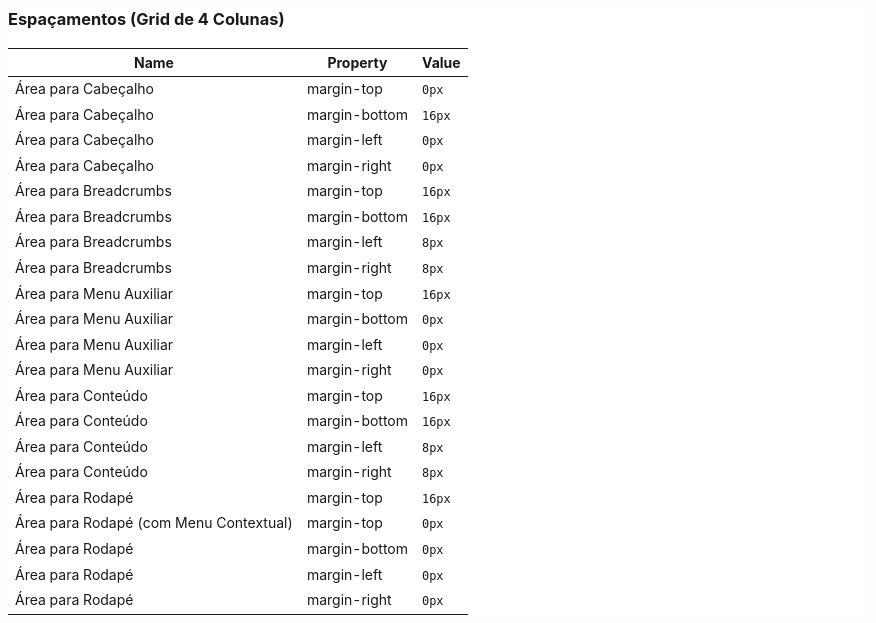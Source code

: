 ### Espaçamentos (Grid de 4 Colunas)

| Name                                   | Property      | Value  |
| -------------------------------------- | ------------- | ------ |
| Área para Cabeçalho                    | margin-top    | `0px`  |
| Área para Cabeçalho                    | margin-bottom | `16px` |
| Área para Cabeçalho                    | margin-left   | `0px`  |
| Área para Cabeçalho                    | margin-right  | `0px`  |
| Área para Breadcrumbs                  | margin-top    | `16px` |
| Área para Breadcrumbs                  | margin-bottom | `16px` |
| Área para Breadcrumbs                  | margin-left   | `8px`  |
| Área para Breadcrumbs                  | margin-right  | `8px`  |
| Área para Menu Auxiliar                | margin-top    | `16px` |
| Área para Menu Auxiliar                | margin-bottom | `0px`  |
| Área para Menu Auxiliar                | margin-left   | `0px`  |
| Área para Menu Auxiliar                | margin-right  | `0px`  |
| Área para Conteúdo                     | margin-top    | `16px` |
| Área para Conteúdo                     | margin-bottom | `16px` |
| Área para Conteúdo                     | margin-left   | `8px`  |
| Área para Conteúdo                     | margin-right  | `8px`  |
| Área para Rodapé                       | margin-top    | `16px` |
| Área para Rodapé (com Menu Contextual) | margin-top    | `0px`  |
| Área para Rodapé                       | margin-bottom | `0px`  |
| Área para Rodapé                       | margin-left   | `0px`  |
| Área para Rodapé                       | margin-right  | `0px`  |
